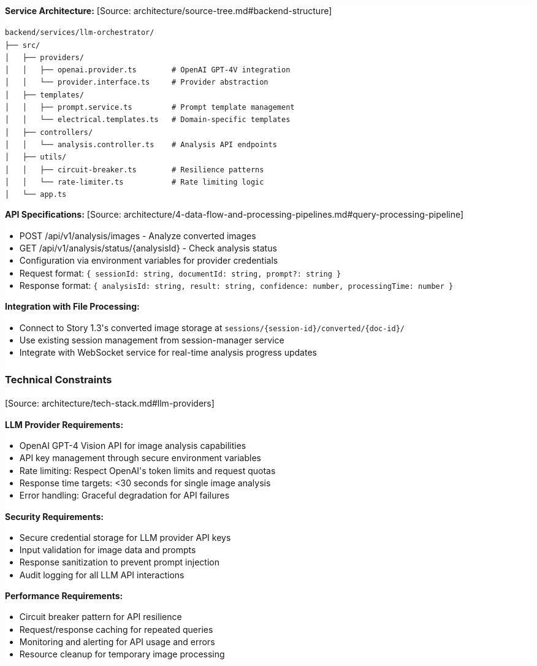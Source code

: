 **Service Architecture:**
[Source: architecture/source-tree.md#backend-structure]
```
backend/services/llm-orchestrator/
├── src/
│   ├── providers/
│   │   ├── openai.provider.ts        # OpenAI GPT-4V integration
│   │   └── provider.interface.ts     # Provider abstraction
│   ├── templates/
│   │   ├── prompt.service.ts         # Prompt template management
│   │   └── electrical.templates.ts   # Domain-specific templates
│   ├── controllers/
│   │   └── analysis.controller.ts    # Analysis API endpoints
│   ├── utils/
│   │   ├── circuit-breaker.ts        # Resilience patterns
│   │   └── rate-limiter.ts           # Rate limiting logic
│   └── app.ts
```

**API Specifications:**
[Source: architecture/4-data-flow-and-processing-pipelines.md#query-processing-pipeline]
- POST /api/v1/analysis/images - Analyze converted images
- GET /api/v1/analysis/status/{analysisId} - Check analysis status
- Configuration via environment variables for provider credentials
- Request format: `{ sessionId: string, documentId: string, prompt?: string }`
- Response format: `{ analysisId: string, result: string, confidence: number, processingTime: number }`

**Integration with File Processing:**
- Connect to Story 1.3's converted image storage at `sessions/{session-id}/converted/{doc-id}/`
- Use existing session management from session-manager service
- Integrate with WebSocket service for real-time analysis progress updates

### Technical Constraints
[Source: architecture/tech-stack.md#llm-providers]

**LLM Provider Requirements:**
- OpenAI GPT-4 Vision API for image analysis capabilities
- API key management through secure environment variables
- Rate limiting: Respect OpenAI's token limits and request quotas
- Response time targets: <30 seconds for single image analysis
- Error handling: Graceful degradation for API failures

**Security Requirements:**
- Secure credential storage for LLM provider API keys
- Input validation for image data and prompts
- Response sanitization to prevent prompt injection
- Audit logging for all LLM API interactions

**Performance Requirements:**
- Circuit breaker pattern for API resilience
- Request/response caching for repeated queries
- Monitoring and alerting for API usage and errors
- Resource cleanup for temporary image processing
